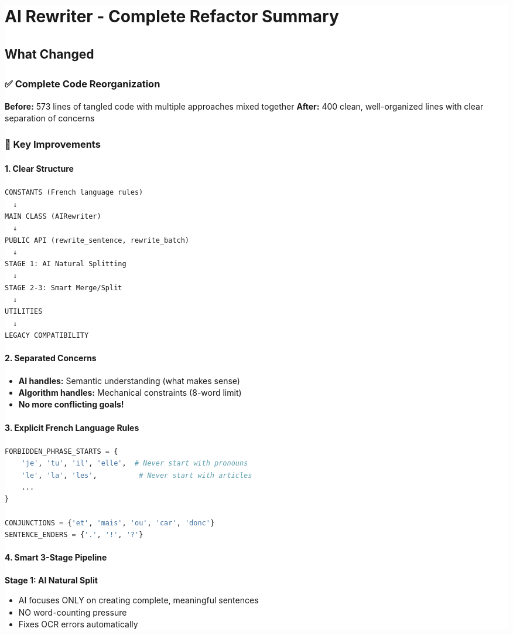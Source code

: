 # AI Rewriter - Complete Refactor Summary

## What Changed

### ✅ Complete Code Reorganization

**Before:** 573 lines of tangled code with multiple approaches mixed together
**After:** 400 clean, well-organized lines with clear separation of concerns

### 🎯 Key Improvements

#### 1. **Clear Structure**
```
CONSTANTS (French language rules)
  ↓
MAIN CLASS (AIRewriter)
  ↓
PUBLIC API (rewrite_sentence, rewrite_batch)
  ↓
STAGE 1: AI Natural Splitting
  ↓
STAGE 2-3: Smart Merge/Split
  ↓
UTILITIES
  ↓
LEGACY COMPATIBILITY
```

#### 2. **Separated Concerns**
- **AI handles:** Semantic understanding (what makes sense)
- **Algorithm handles:** Mechanical constraints (8-word limit)
- **No more conflicting goals!**

#### 3. **Explicit French Language Rules**
```python
FORBIDDEN_PHRASE_STARTS = {
    'je', 'tu', 'il', 'elle',  # Never start with pronouns
    'le', 'la', 'les',          # Never start with articles
    ...
}

CONJUNCTIONS = {'et', 'mais', 'ou', 'car', 'donc'}
SENTENCE_ENDERS = {'.', '!', '?'}
```

#### 4. **Smart 3-Stage Pipeline**

**Stage 1: AI Natural Split**
- AI focuses ONLY on creating complete, meaningful sentences
- NO word-counting pressure
- Fixes OCR errors automatically

